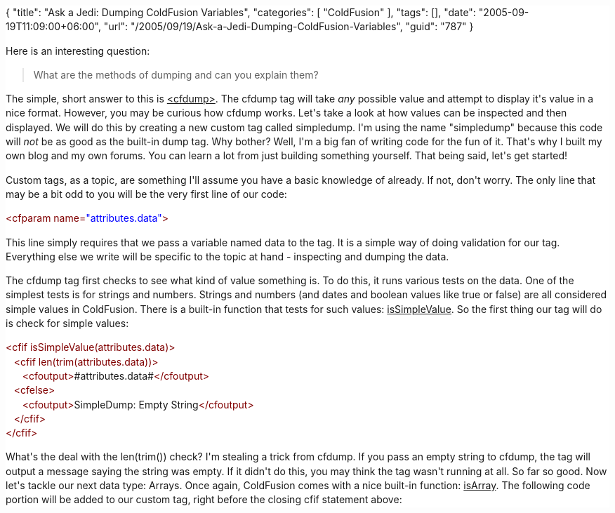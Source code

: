{
	"title": "Ask a Jedi: Dumping ColdFusion Variables",
	"categories": [
		"ColdFusion"
	],
	"tags": [],
	"date": "2005-09-19T11:09:00+06:00",
	"url": "/2005/09/19/Ask-a-Jedi-Dumping-ColdFusion-Variables",
	"guid": "787"
}

Here is an interesting question:

<blockquote>
What are the methods of dumping and can you explain them?
</blockquote>

The simple, short answer to this is <a href="http://livedocs.macromedia.com/coldfusion/7/htmldocs/00000239.htm">&lt;cfdump&gt;</a>. The cfdump tag will take <i>any</i> possible value and attempt to display it's value in a nice format. However, you may be curious how cfdump works. Let's take a look at how values can be inspected and then displayed. We will do this by creating a new custom tag called simpledump. I'm using the name "simpledump" because this code will <i>not</i> be as good as the built-in dump tag. Why bother? Well, I'm a big fan of writing code for the fun of it. That's why I built my own blog and my own forums. You can learn a lot from just building something yourself. That being said, let's get started!

Custom tags, as a topic, are something I'll assume you have a basic knowledge of already. If not, don't worry. The only line that may be a bit odd to you will be the very first line of our code:

<div class="code"><FONT COLOR=MAROON>&lt;cfparam name=<FONT COLOR=BLUE>"attributes.data"</FONT>&gt;</FONT></div>

This line simply requires that we pass a variable named data to the tag. It is a simple way of doing validation for our tag. Everything else we write will be specific to the topic at hand - inspecting and dumping the data.

The cfdump tag first checks to see what kind of value something is. To do this, it runs various tests on the data. One of the simplest tests is for strings and numbers. Strings and numbers (and dates and boolean values like true or false) are all considered simple values in ColdFusion. There is a built-in function that tests for such values: <a href="http://livedocs.macromedia.com/coldfusion/7/htmldocs/00000530.htm">isSimpleValue</a>. So the first thing our tag will do is check for simple values:

<div class="code"><FONT COLOR=MAROON>&lt;cfif isSimpleValue(attributes.data)&gt;</FONT><br>
&nbsp;&nbsp;&nbsp;<FONT COLOR=MAROON>&lt;cfif len(trim(attributes.data))&gt;</FONT><br>
&nbsp;&nbsp;&nbsp;&nbsp;&nbsp;&nbsp;<FONT COLOR=MAROON>&lt;cfoutput&gt;</FONT>#attributes.data#<FONT COLOR=MAROON>&lt;/cfoutput&gt;</FONT><br>
&nbsp;&nbsp;&nbsp;<FONT COLOR=MAROON>&lt;cfelse&gt;</FONT><br>
&nbsp;&nbsp;&nbsp;&nbsp;&nbsp;&nbsp;<FONT COLOR=MAROON>&lt;cfoutput&gt;</FONT>SimpleDump: Empty String<FONT COLOR=MAROON>&lt;/cfoutput&gt;</FONT><br>
&nbsp;&nbsp;&nbsp;<FONT COLOR=MAROON>&lt;/cfif&gt;</FONT><br>
<FONT COLOR=MAROON>&lt;/cfif&gt;</FONT></div>

What's the deal with the len(trim()) check? I'm stealing a trick from cfdump. If you pass an empty string to cfdump, the tag will output a message saying the string was empty. If it didn't do this, you may think the tag wasn't running at all. So far so good. Now let's tackle our next data type: Arrays. Once again, ColdFusion comes with a nice built-in function: <a href="http://livedocs.macromedia.com/coldfusion/7/htmldocs/00000512.htm">isArray</a>. The following code portion will be added to our custom tag, right before the closing cfif statement above:
